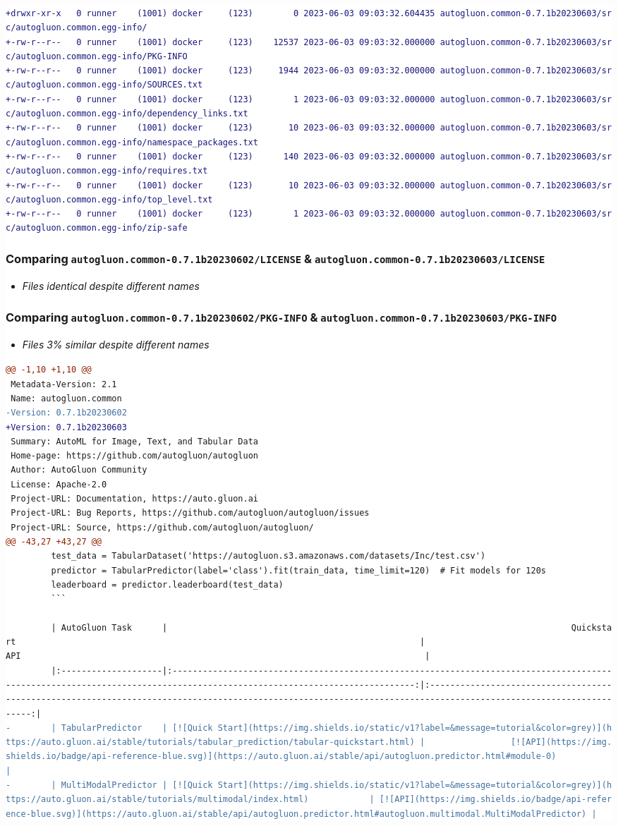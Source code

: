 ```diff
+drwxr-xr-x   0 runner    (1001) docker     (123)        0 2023-06-03 09:03:32.604435 autogluon.common-0.7.1b20230603/src/autogluon.common.egg-info/
+-rw-r--r--   0 runner    (1001) docker     (123)    12537 2023-06-03 09:03:32.000000 autogluon.common-0.7.1b20230603/src/autogluon.common.egg-info/PKG-INFO
+-rw-r--r--   0 runner    (1001) docker     (123)     1944 2023-06-03 09:03:32.000000 autogluon.common-0.7.1b20230603/src/autogluon.common.egg-info/SOURCES.txt
+-rw-r--r--   0 runner    (1001) docker     (123)        1 2023-06-03 09:03:32.000000 autogluon.common-0.7.1b20230603/src/autogluon.common.egg-info/dependency_links.txt
+-rw-r--r--   0 runner    (1001) docker     (123)       10 2023-06-03 09:03:32.000000 autogluon.common-0.7.1b20230603/src/autogluon.common.egg-info/namespace_packages.txt
+-rw-r--r--   0 runner    (1001) docker     (123)      140 2023-06-03 09:03:32.000000 autogluon.common-0.7.1b20230603/src/autogluon.common.egg-info/requires.txt
+-rw-r--r--   0 runner    (1001) docker     (123)       10 2023-06-03 09:03:32.000000 autogluon.common-0.7.1b20230603/src/autogluon.common.egg-info/top_level.txt
+-rw-r--r--   0 runner    (1001) docker     (123)        1 2023-06-03 09:03:32.000000 autogluon.common-0.7.1b20230603/src/autogluon.common.egg-info/zip-safe
```

### Comparing `autogluon.common-0.7.1b20230602/LICENSE` & `autogluon.common-0.7.1b20230603/LICENSE`

 * *Files identical despite different names*

### Comparing `autogluon.common-0.7.1b20230602/PKG-INFO` & `autogluon.common-0.7.1b20230603/PKG-INFO`

 * *Files 3% similar despite different names*

```diff
@@ -1,10 +1,10 @@
 Metadata-Version: 2.1
 Name: autogluon.common
-Version: 0.7.1b20230602
+Version: 0.7.1b20230603
 Summary: AutoML for Image, Text, and Tabular Data
 Home-page: https://github.com/autogluon/autogluon
 Author: AutoGluon Community
 License: Apache-2.0
 Project-URL: Documentation, https://auto.gluon.ai
 Project-URL: Bug Reports, https://github.com/autogluon/autogluon/issues
 Project-URL: Source, https://github.com/autogluon/autogluon/
@@ -43,27 +43,27 @@
         test_data = TabularDataset('https://autogluon.s3.amazonaws.com/datasets/Inc/test.csv')
         predictor = TabularPredictor(label='class').fit(train_data, time_limit=120)  # Fit models for 120s
         leaderboard = predictor.leaderboard(test_data)
         ```
         
         | AutoGluon Task      |                                                                                Quickstart                                                                                |                                                                                API                                                                                |
         |:--------------------|:------------------------------------------------------------------------------------------------------------------------------------------------------------------------:|:-----------------------------------------------------------------------------------------------------------------------------------------------------------------:|
-        | TabularPredictor    | [![Quick Start](https://img.shields.io/static/v1?label=&message=tutorial&color=grey)](https://auto.gluon.ai/stable/tutorials/tabular_prediction/tabular-quickstart.html) |                 [![API](https://img.shields.io/badge/api-reference-blue.svg)](https://auto.gluon.ai/stable/api/autogluon.predictor.html#module-0)                 |
-        | MultiModalPredictor | [![Quick Start](https://img.shields.io/static/v1?label=&message=tutorial&color=grey)](https://auto.gluon.ai/stable/tutorials/multimodal/index.html)            | [![API](https://img.shields.io/badge/api-reference-blue.svg)](https://auto.gluon.ai/stable/api/autogluon.predictor.html#autogluon.multimodal.MultiModalPredictor) |
```